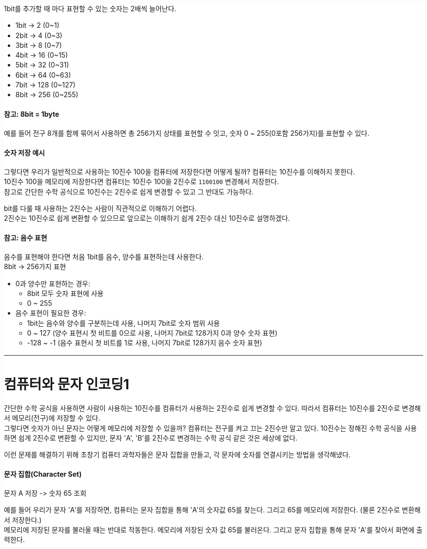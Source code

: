 1bit를 추가할 때 마다 표현할 수 있는 숫자는 2배씩 늘어난다.
- 1bit -> 2 (0~1)
- 2bit -> 4 (0~3)
- 3bit -> 8 (0~7)
- 4bit -> 16 (0~15)
- 5bit -> 32 (0~31)
- 6bit -> 64 (0~63)
- 7bit -> 128 (0~127)
- 8bit -> 256 (0~255)

#### 참고: 8bit = 1byte 

예를 들어 전구 8개를 함께 묶어서 사용하면 총 256가지 상태를 표현할 수 잇고, 숫자 0 ~ 255(0포함 256가지)를
표현할 수 있다.

#### 숫자 저장 예시
그렇다면 우리가 일반적으로 사용하는 10진수 100을 컴퓨터에 저장한다면 어떻게 될까? 컴퓨터는 10진수를 이해하지
못한다. <br/>
10진수 100을 메모리에 저장한다면 컴퓨터는 10진수 100을 2진수로 `1100100` 변경해서 저장한다. <br/>
참고로 간단한 수학 공식으로 10진수는 2진수로 쉽게 변경할 수 있고 그 반대도 가능하다.

bit를 다룰 때 사용하는 2진수는 사람이 직관적으로 이해하기 어렵다. <br/>
2진수는 10진수로 쉽게 변환할 수 있으므로 앞으로는 이해하기 쉽게 2진수 대신 10진수로 설명하겠다.

#### 참고: 음수 표현
음수를 표현해야 한다면 처음 1bit를 음수, 양수를 표현하는데 사용한다. <br/>
8bit -> 256가지 표현
- 0과 양수만 표현하는 경우:
  - 8bit 모두 숫자 표현에 사용
  - 0 ~ 255
- 음수 표현이 필요한 경우:
  - 1bit는 음수와 양수를 구분하는데 사용, 나머지 7bit로 숫자 범위 사용
  - 0 ~ 127 (양수 표현시 첫 비트를 0으로 사용, 나머지 7bit로 128가지 0과 양수 숫자 표현)
  - -128 ~ -1 (음수 표현시 첫 비트를 1로 사용, 나머지 7bit로 128가지 음수 숫자 표현)

---

# 컴퓨터와 문자 인코딩1
간단한 수학 공식을 사용하면 사람이 사용하는 10진수를 컴퓨터가 사용하는 2진수로 쉽게 변경할 수 있다. 따라서
컴퓨터는 10진수를 2진수로 변경해서 메모리(전구)에 저장할 수 있다. <br/>
그렇다면 숫자가 아닌 문자는 어떻게 메모리에 저장할 수 있을까? 컴퓨터는 전구를 켜고 끄는 2진수만 알고 있다.
10진수는 정해진 수학 공식을 사용하면 쉽게 2진수로 변환할 수 있지만, 문자 'A', 'B'를 2진수로 변경하는 수학
공식 같은 것은 세상에 없다.

이런 문제를 해결하기 위해 초창기 컴퓨터 과학자들은 문자 집합을 만들고, 각 문자에 숫자를 연결시키는 방법을
생각해냈다.

#### 문자 집합(Character Set)
문자 A 저장 -> 숫자 65 조회

예를 들어 우리가 문자 'A'를 저장하면, 컴퓨터는 문자 집합을 통해 'A'의 숫자값 65를 찾는다. 그리고 65를
메모리에 저장한다. (물론 2진수로 변환해서 저장한다.) <br/>
메모리에 저장된 문자를 불러올 때는 반대로 작동한다. 메모리에 저장된 숫자 값 65를 불러온다. 그리고 문자 집합을
통해 문자 'A'를 찾아서 화면에 출력한다.
